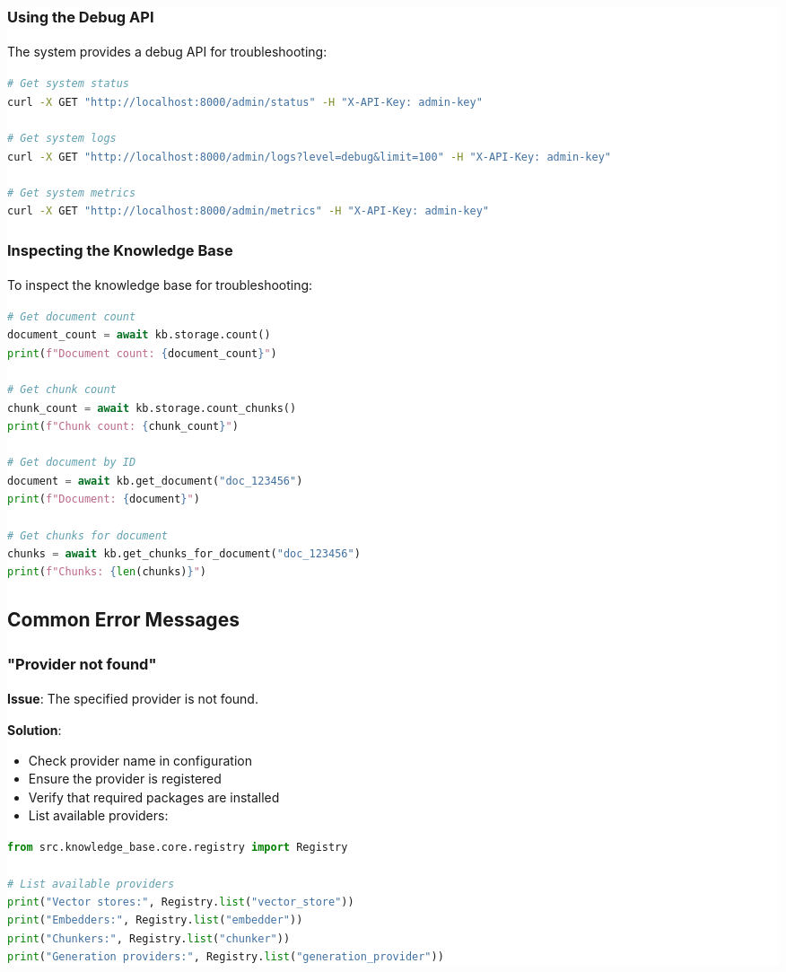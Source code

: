 ### Using the Debug API

The system provides a debug API for troubleshooting:

```bash
# Get system status
curl -X GET "http://localhost:8000/admin/status" -H "X-API-Key: admin-key"

# Get system logs
curl -X GET "http://localhost:8000/admin/logs?level=debug&limit=100" -H "X-API-Key: admin-key"

# Get system metrics
curl -X GET "http://localhost:8000/admin/metrics" -H "X-API-Key: admin-key"
```

### Inspecting the Knowledge Base

To inspect the knowledge base for troubleshooting:

```python
# Get document count
document_count = await kb.storage.count()
print(f"Document count: {document_count}")

# Get chunk count
chunk_count = await kb.storage.count_chunks()
print(f"Chunk count: {chunk_count}")

# Get document by ID
document = await kb.get_document("doc_123456")
print(f"Document: {document}")

# Get chunks for document
chunks = await kb.get_chunks_for_document("doc_123456")
print(f"Chunks: {len(chunks)}")
```

## Common Error Messages

### "Provider not found"

**Issue**: The specified provider is not found.

**Solution**:
- Check provider name in configuration
- Ensure the provider is registered
- Verify that required packages are installed
- List available providers:

```python
from src.knowledge_base.core.registry import Registry

# List available providers
print("Vector stores:", Registry.list("vector_store"))
print("Embedders:", Registry.list("embedder"))
print("Chunkers:", Registry.list("chunker"))
print("Generation providers:", Registry.list("generation_provider"))
```
